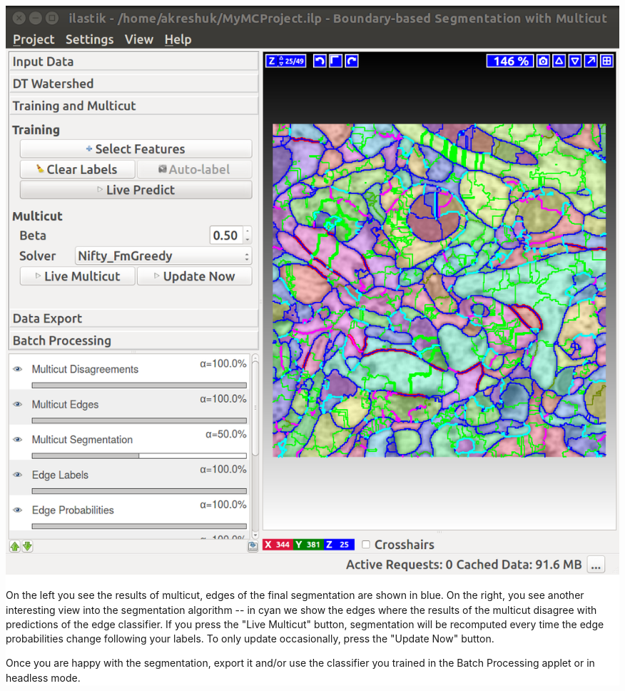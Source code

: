 <a href="snapshots/mc_training_disagreements.png" data-toggle="lightbox"><img src="snapshots/mc_training_disagreements.png" width="100%" class="img-responsive" /></a>
</div>
</div>
On the left you see the results of multicut, edges of the final segmentation are shown in blue. On the right, you see another interesting view into the segmentation algorithm -- in cyan we show the edges where the results of the multicut disagree with predictions of the edge classifier. If you press the "Live Multicut" button, segmentation will be recomputed every time the edge probabilities change following your labels. To only update occasionally, press the "Update Now" button.

Once you are happy with the segmentation, export it and/or use the classifier you trained in the Batch Processing applet or in headless mode. 

